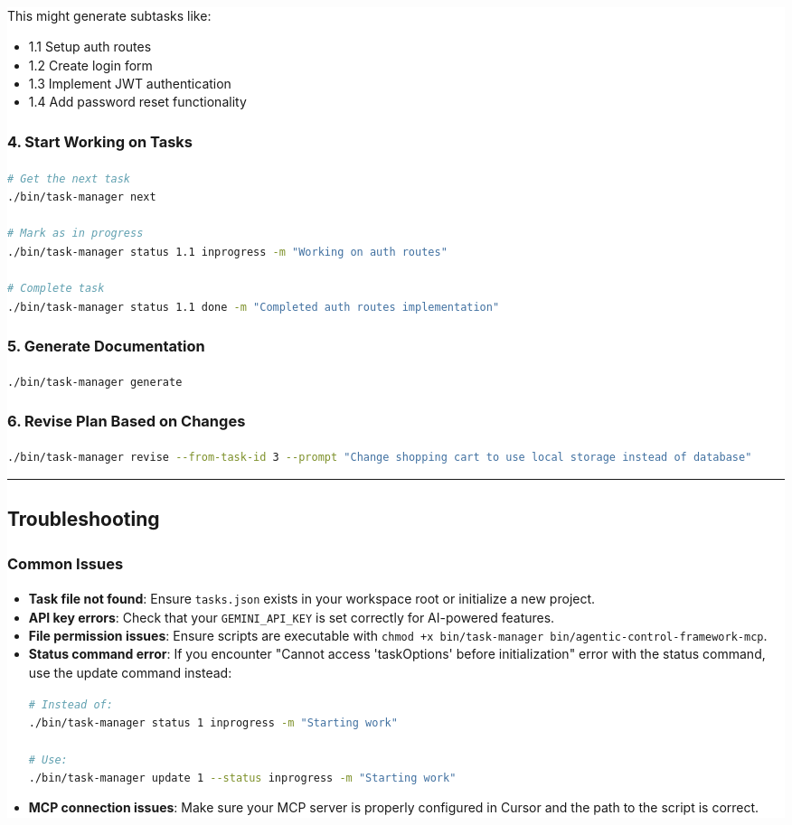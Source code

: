 This might generate subtasks like:
- 1.1 Setup auth routes
- 1.2 Create login form
- 1.3 Implement JWT authentication
- 1.4 Add password reset functionality

### 4. Start Working on Tasks

```bash
# Get the next task
./bin/task-manager next

# Mark as in progress
./bin/task-manager status 1.1 inprogress -m "Working on auth routes"

# Complete task
./bin/task-manager status 1.1 done -m "Completed auth routes implementation"
```

### 5. Generate Documentation

```bash
./bin/task-manager generate
```

### 6. Revise Plan Based on Changes

```bash
./bin/task-manager revise --from-task-id 3 --prompt "Change shopping cart to use local storage instead of database"
```

---

## Troubleshooting

### Common Issues

- **Task file not found**: Ensure `tasks.json` exists in your workspace root or initialize a new project.
- **API key errors**: Check that your `GEMINI_API_KEY` is set correctly for AI-powered features.
- **File permission issues**: Ensure scripts are executable with `chmod +x bin/task-manager bin/agentic-control-framework-mcp`.
- **Status command error**: If you encounter "Cannot access 'taskOptions' before initialization" error with the status command, use the update command instead:
  ```bash
  # Instead of:
  ./bin/task-manager status 1 inprogress -m "Starting work"
  
  # Use:
  ./bin/task-manager update 1 --status inprogress -m "Starting work"
  ```
- **MCP connection issues**: Make sure your MCP server is properly configured in Cursor and the path to the script is correct.

